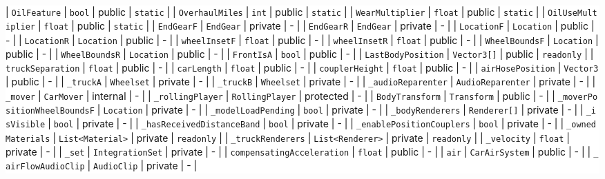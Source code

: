 | `OilFeature` | `bool` | public | `static` |
| `OverhaulMiles` | `int` | public | `static` |
| `WearMultiplier` | `float` | public | `static` |
| `OilUseMultiplier` | `float` | public | `static` |
| `EndGearF` | `EndGear` | private | - |
| `EndGearR` | `EndGear` | private | - |
| `LocationF` | `Location` | public | - |
| `LocationR` | `Location` | public | - |
| `wheelInsetF` | `float` | public | - |
| `wheelInsetR` | `float` | public | - |
| `WheelBoundsF` | `Location` | public | - |
| `WheelBoundsR` | `Location` | public | - |
| `FrontIsA` | `bool` | public | - |
| `LastBodyPosition` | `Vector3[]` | public | `readonly` |
| `truckSeparation` | `float` | public | - |
| `carLength` | `float` | public | - |
| `couplerHeight` | `float` | public | - |
| `airHosePosition` | `Vector3` | public | - |
| `_truckA` | `Wheelset` | private | - |
| `_truckB` | `Wheelset` | private | - |
| `_audioReparenter` | `AudioReparenter` | private | - |
| `_mover` | `CarMover` | internal | - |
| `_rollingPlayer` | `RollingPlayer` | protected | - |
| `BodyTransform` | `Transform` | public | - |
| `_moverPositionWheelBoundsF` | `Location` | private | - |
| `_modelLoadPending` | `bool` | private | - |
| `_bodyRenderers` | `Renderer[]` | private | - |
| `_isVisible` | `bool` | private | - |
| `_hasReceivedDistanceBand` | `bool` | private | - |
| `_enablePositionCouplers` | `bool` | private | - |
| `_ownedMaterials` | `List<Material>` | private | `readonly` |
| `_truckRenderers` | `List<Renderer>` | private | `readonly` |
| `_velocity` | `float` | private | - |
| `_set` | `IntegrationSet` | private | - |
| `compensatingAcceleration` | `float` | public | - |
| `air` | `CarAirSystem` | public | - |
| `_airFlowAudioClip` | `AudioClip` | private | - |